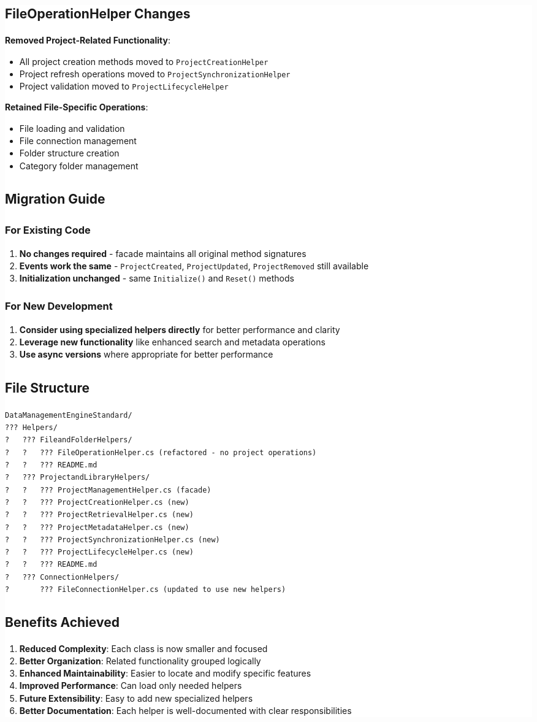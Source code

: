 ## FileOperationHelper Changes

**Removed Project-Related Functionality**:
- All project creation methods moved to `ProjectCreationHelper`
- Project refresh operations moved to `ProjectSynchronizationHelper`
- Project validation moved to `ProjectLifecycleHelper`

**Retained File-Specific Operations**:
- File loading and validation
- File connection management
- Folder structure creation
- Category folder management

## Migration Guide

### For Existing Code
1. **No changes required** - facade maintains all original method signatures
2. **Events work the same** - `ProjectCreated`, `ProjectUpdated`, `ProjectRemoved` still available
3. **Initialization unchanged** - same `Initialize()` and `Reset()` methods

### For New Development
1. **Consider using specialized helpers directly** for better performance and clarity
2. **Leverage new functionality** like enhanced search and metadata operations
3. **Use async versions** where appropriate for better performance

## File Structure
```
DataManagementEngineStandard/
??? Helpers/
?   ??? FileandFolderHelpers/
?   ?   ??? FileOperationHelper.cs (refactored - no project operations)
?   ?   ??? README.md
?   ??? ProjectandLibraryHelpers/
?   ?   ??? ProjectManagementHelper.cs (facade)
?   ?   ??? ProjectCreationHelper.cs (new)
?   ?   ??? ProjectRetrievalHelper.cs (new)
?   ?   ??? ProjectMetadataHelper.cs (new)
?   ?   ??? ProjectSynchronizationHelper.cs (new)
?   ?   ??? ProjectLifecycleHelper.cs (new)
?   ?   ??? README.md
?   ??? ConnectionHelpers/
?       ??? FileConnectionHelper.cs (updated to use new helpers)
```

## Benefits Achieved

1. **Reduced Complexity**: Each class is now smaller and focused
2. **Better Organization**: Related functionality grouped logically
3. **Enhanced Maintainability**: Easier to locate and modify specific features
4. **Improved Performance**: Can load only needed helpers
5. **Future Extensibility**: Easy to add new specialized helpers
6. **Better Documentation**: Each helper is well-documented with clear responsibilities
